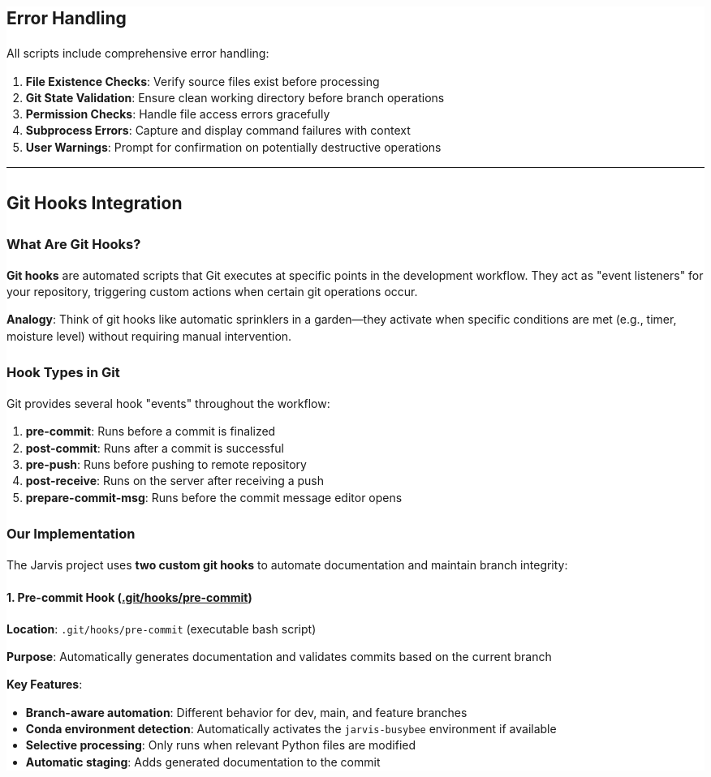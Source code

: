 
## Error Handling

All scripts include comprehensive error handling:

1. **File Existence Checks**: Verify source files exist before processing
2. **Git State Validation**: Ensure clean working directory before branch operations
3. **Permission Checks**: Handle file access errors gracefully
4. **Subprocess Errors**: Capture and display command failures with context
5. **User Warnings**: Prompt for confirmation on potentially destructive operations

---

## Git Hooks Integration

### What Are Git Hooks?

**Git hooks** are automated scripts that Git executes at specific points in the development workflow. They act as "event listeners" for your repository, triggering custom actions when certain git operations occur.

**Analogy**: Think of git hooks like automatic sprinklers in a garden—they activate when specific conditions are met (e.g., timer, moisture level) without requiring manual intervention.

### Hook Types in Git

Git provides several hook "events" throughout the workflow:

1. **pre-commit**: Runs before a commit is finalized
2. **post-commit**: Runs after a commit is successful
3. **pre-push**: Runs before pushing to remote repository
4. **post-receive**: Runs on the server after receiving a push
5. **prepare-commit-msg**: Runs before the commit message editor opens

### Our Implementation

The Jarvis project uses **two custom git hooks** to automate documentation and maintain branch integrity:

#### 1. Pre-commit Hook ([.git/hooks/pre-commit](.git/hooks/pre-commit))

**Location**: `.git/hooks/pre-commit` (executable bash script)

**Purpose**: Automatically generates documentation and validates commits based on the current branch

**Key Features**:
- **Branch-aware automation**: Different behavior for dev, main, and feature branches
- **Conda environment detection**: Automatically activates the `jarvis-busybee` environment if available
- **Selective processing**: Only runs when relevant Python files are modified
- **Automatic staging**: Adds generated documentation to the commit
